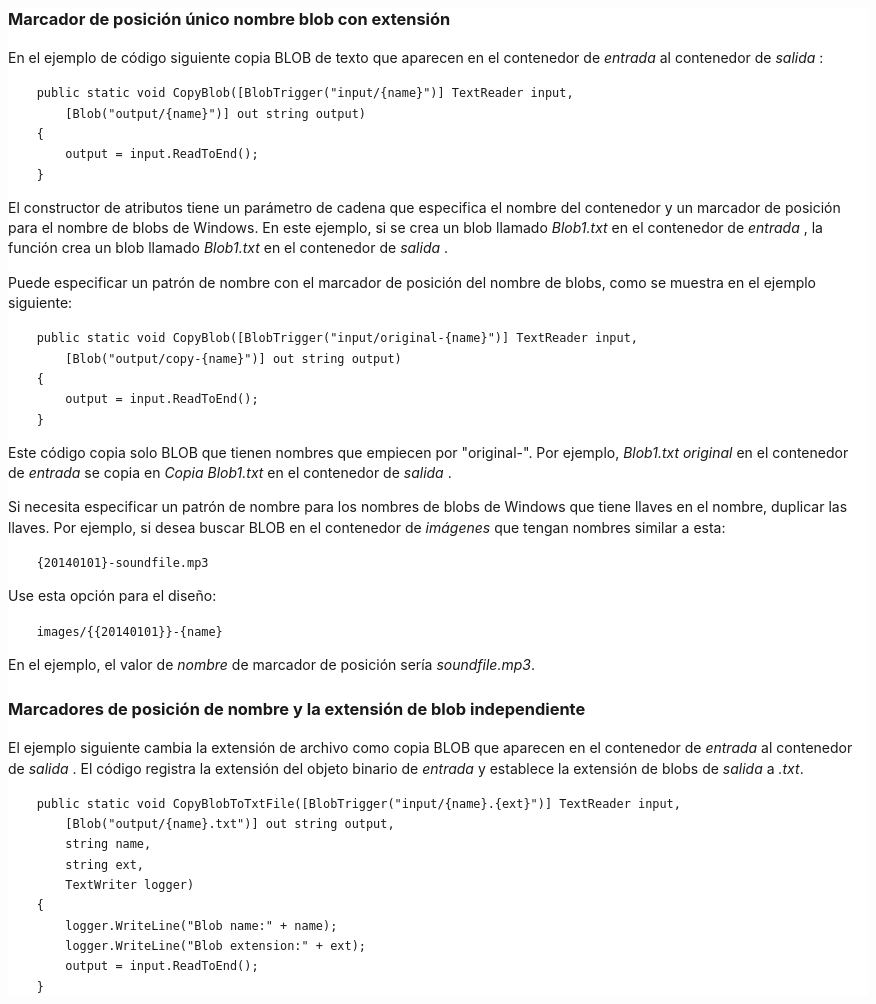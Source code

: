 ### <a name="single-placeholder-for-blob-name-with-extension"></a>Marcador de posición único nombre blob con extensión  

En el ejemplo de código siguiente copia BLOB de texto que aparecen en el contenedor de *entrada* al contenedor de *salida* :

        public static void CopyBlob([BlobTrigger("input/{name}")] TextReader input,
            [Blob("output/{name}")] out string output)
        {
            output = input.ReadToEnd();
        }

El constructor de atributos tiene un parámetro de cadena que especifica el nombre del contenedor y un marcador de posición para el nombre de blobs de Windows. En este ejemplo, si se crea un blob llamado *Blob1.txt* en el contenedor de *entrada* , la función crea un blob llamado *Blob1.txt* en el contenedor de *salida* . 

Puede especificar un patrón de nombre con el marcador de posición del nombre de blobs, como se muestra en el ejemplo siguiente:

        public static void CopyBlob([BlobTrigger("input/original-{name}")] TextReader input,
            [Blob("output/copy-{name}")] out string output)
        {
            output = input.ReadToEnd();
        }

Este código copia solo BLOB que tienen nombres que empiecen por "original-". Por ejemplo, *Blob1.txt original* en el contenedor de *entrada* se copia en *Copia Blob1.txt* en el contenedor de *salida* .

Si necesita especificar un patrón de nombre para los nombres de blobs de Windows que tiene llaves en el nombre, duplicar las llaves. Por ejemplo, si desea buscar BLOB en el contenedor de *imágenes* que tengan nombres similar a esta:

        {20140101}-soundfile.mp3

Use esta opción para el diseño:

        images/{{20140101}}-{name}

En el ejemplo, el valor de *nombre* de marcador de posición sería *soundfile.mp3*. 

### <a name="separate-blob-name-and-extension-placeholders"></a>Marcadores de posición de nombre y la extensión de blob independiente

El ejemplo siguiente cambia la extensión de archivo como copia BLOB que aparecen en el contenedor de *entrada* al contenedor de *salida* . El código registra la extensión del objeto binario de *entrada* y establece la extensión de blobs de *salida* a *.txt*.

        public static void CopyBlobToTxtFile([BlobTrigger("input/{name}.{ext}")] TextReader input,
            [Blob("output/{name}.txt")] out string output,
            string name,
            string ext,
            TextWriter logger)
        {
            logger.WriteLine("Blob name:" + name);
            logger.WriteLine("Blob extension:" + ext);
            output = input.ReadToEnd();
        }
